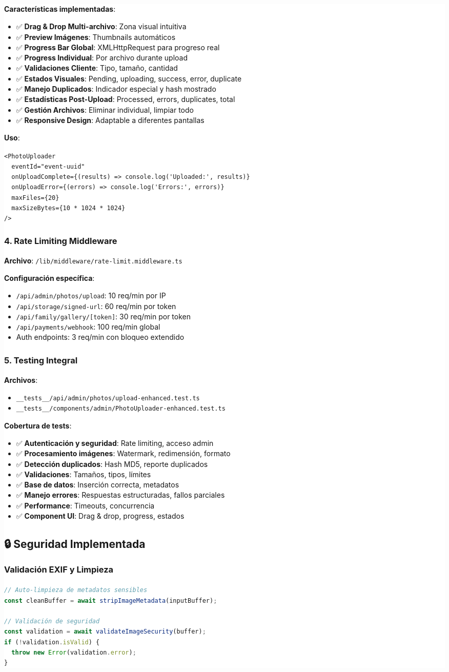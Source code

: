 **Características implementadas**:
- ✅ **Drag & Drop Multi-archivo**: Zona visual intuitiva
- ✅ **Preview Imágenes**: Thumbnails automáticos
- ✅ **Progress Bar Global**: XMLHttpRequest para progreso real
- ✅ **Progress Individual**: Por archivo durante upload
- ✅ **Validaciones Cliente**: Tipo, tamaño, cantidad
- ✅ **Estados Visuales**: Pending, uploading, success, error, duplicate
- ✅ **Manejo Duplicados**: Indicador especial y hash mostrado
- ✅ **Estadísticas Post-Upload**: Processed, errors, duplicates, total
- ✅ **Gestión Archivos**: Eliminar individual, limpiar todo
- ✅ **Responsive Design**: Adaptable a diferentes pantallas

**Uso**:
```tsx
<PhotoUploader
  eventId="event-uuid"
  onUploadComplete={(results) => console.log('Uploaded:', results)}
  onUploadError={(errors) => console.log('Errors:', errors)}
  maxFiles={20}
  maxSizeBytes={10 * 1024 * 1024}
/>
```

### 4. Rate Limiting Middleware
**Archivo**: `/lib/middleware/rate-limit.middleware.ts`

**Configuración específica**:
- `/api/admin/photos/upload`: 10 req/min por IP
- `/api/storage/signed-url`: 60 req/min por token
- `/api/family/gallery/[token]`: 30 req/min por token
- `/api/payments/webhook`: 100 req/min global
- Auth endpoints: 3 req/min con bloqueo extendido

### 5. Testing Integral
**Archivos**: 
- `__tests__/api/admin/photos/upload-enhanced.test.ts`
- `__tests__/components/admin/PhotoUploader-enhanced.test.ts`

**Cobertura de tests**:
- ✅ **Autenticación y seguridad**: Rate limiting, acceso admin
- ✅ **Procesamiento imágenes**: Watermark, redimensión, formato
- ✅ **Detección duplicados**: Hash MD5, reporte duplicados
- ✅ **Validaciones**: Tamaños, tipos, límites
- ✅ **Base de datos**: Inserción correcta, metadatos
- ✅ **Manejo errores**: Respuestas estructuradas, fallos parciales
- ✅ **Performance**: Timeouts, concurrencia
- ✅ **Component UI**: Drag & drop, progress, estados

## 🔒 Seguridad Implementada

### Validación EXIF y Limpieza
```typescript
// Auto-limpieza de metadatos sensibles
const cleanBuffer = await stripImageMetadata(inputBuffer);

// Validación de seguridad
const validation = await validateImageSecurity(buffer);
if (!validation.isValid) {
  throw new Error(validation.error);
}
```
